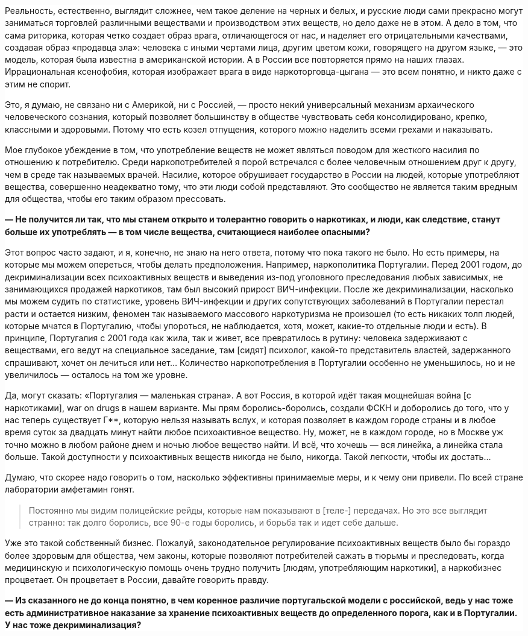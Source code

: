 Реальность, естественно, выглядит сложнее, чем такое деление на черных и белых, и русские люди сами прекрасно могут заниматься торговлей различными веществами и производством этих веществ, но дело даже не в этом. А дело в том, что сама риторика, которая четко создает образ врага, отличающегося от нас, и наделяет его отрицательными качествами, создавая образ «продавца зла»: человека с иными чертами лица, другим цветом кожи, говорящего на другом языке, — это модель, которая была известна в американской истории. А в России все повторяется прямо на наших глазах. Иррациональная ксенофобия, которая изображает врага в виде наркоторговца-цыгана — это всем понятно, и никто даже с этим не спорит.

Это, я думаю, не связано ни с Америкой, ни с Россией, — просто некий универсальный механизм архаического человеческого сознания, который позволяет большинству в обществе чувствовать себя консолидировано, крепко, классными и здоровыми. Потому что есть козел отпущения, которого можно наделить всеми грехами и наказывать. 

Мое глубокое убеждение в том, что употребление веществ не может являться поводом для жесткого насилия по отношению к потребителю. Среди наркопотребителей я порой встречался с более человечным отношением друг к другу, чем в среде так называемых врачей. Насилие, которое обрушивает государство в России на людей, которые употребляют вещества, совершенно неадекватно тому, что эти люди собой представляют. Это сообщество не является таким вредным для общества, чтобы его таким образом прессовать.

**— Не получится ли так, что мы станем открыто и толерантно говорить о наркотиках, и люди, как следствие, станут больше их употреблять — в том числе вещества, считающиеся наиболее опасными?**

Этот вопрос часто задают, и я, конечно, не знаю на него ответа, потому что пока такого не было. Но есть примеры, на которые мы можем опереться, чтобы делать предположения. Например, наркополитика Португалии. Перед 2001 годом, до декриминализации[‌](#) всех психоактивных веществ и выведения из-под уголовного преследования любых зависимых, не занимающихся продажей наркотиков, там был высокий прирост ВИЧ-инфекции. После же декриминализации, насколько мы можем судить по статистике, уровень ВИЧ-инфекции и других сопутствующих заболеваний в Португалии перестал расти и остается низким, феномен так называемого массового наркотуризма не произошел (то есть никаких толп людей, которые мчатся в Португалию, чтобы упороться, не наблюдается, хотя, может, какие-то отдельные люди и есть). В принципе, Португалия с 2001 года как жила, так и живет, все превратилось в рутину: человека задерживают с веществами, его ведут на специальное заседание, там [сидят] психолог, какой-то представитель властей, задержанного спрашивают, хочет он лечиться или нет… Количество наркопотребления в Португалии особенно не уменьшилось, но и не увеличилось — осталось на том же уровне.

Да, могут сказать: «Португалия — маленькая страна». А вот Россия, в которой идёт такая мощнейшая война [с наркотиками], war on drugs[‌](#) в нашем варианте. Мы прям боролись-боролись, создали ФСКН и доборолись до того, что у нас теперь существует Г**, которую нельзя называть вслух, и которая позволяет в каждом городе страны и в любое время суток за двадцать минут найти любое психоактивное вещество. Ну, может, не в каждом городе, но в Москве уж точно можно в любом районе днем и ночью любое вещество найти. И всё, что хочешь — вся линейка, а линейка стала больше. Такой доступности у психоактивных веществ никогда не было, никогда. Такой легкости, чтобы их достать…

Думаю, что скорее надо говорить о том, насколько эффективны принимаемые меры, и к чему они привели. По всей стране лаборатории амфетамин гонят.

> Постоянно мы видим полицейские рейды, которые нам показывают в [теле-] передачах. Но это все выглядит странно: так долго боролись, все 90-е годы боролись, и борьба так и идет себе дальше. 

Уже это такой собственный бизнес. Пожалуй, законодательное регулирование психоактивных веществ было бы гораздо более здоровым для общества, чем законы, которые позволяют потребителей сажать в тюрьмы и преследовать, когда медицинскую и психологическую помощь очень трудно получить [людям, употребляющим наркотики], а наркобизнес процветает. Он процветает в России, давайте говорить правду.

**— Из сказанного не до конца понятно, в чем коренное различие португальской модели с российской, ведь у нас тоже есть административное наказание за хранение психоактивных веществ до определенного порога, как и в Португалии. У нас тоже декриминализация?**
